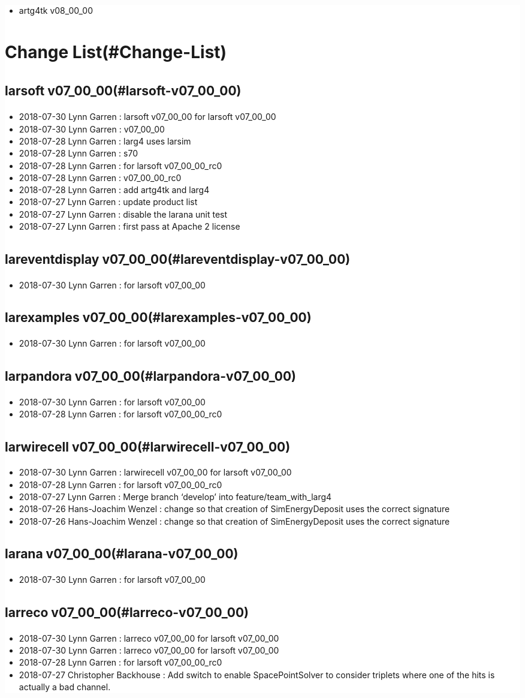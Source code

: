 -   artg4tk v08\_00\_00

Change List(#Change-List)
============================

larsoft v07\_00\_00(#larsoft-v07_00_00)
------------------------------------------

-   2018-07-30 Lynn Garren : larsoft v07\_00\_00 for larsoft v07\_00\_00
-   2018-07-30 Lynn Garren : v07\_00\_00
-   2018-07-28 Lynn Garren : larg4 uses larsim
-   2018-07-28 Lynn Garren : s70
-   2018-07-28 Lynn Garren : for larsoft v07\_00\_00\_rc0
-   2018-07-28 Lynn Garren : v07\_00\_00\_rc0
-   2018-07-28 Lynn Garren : add artg4tk and larg4
-   2018-07-27 Lynn Garren : update product list
-   2018-07-27 Lynn Garren : disable the larana unit test
-   2018-07-27 Lynn Garren : first pass at Apache 2 license

lareventdisplay v07\_00\_00(#lareventdisplay-v07_00_00)
----------------------------------------------------------

-   2018-07-30 Lynn Garren : for larsoft v07\_00\_00

larexamples v07\_00\_00(#larexamples-v07_00_00)
--------------------------------------------------

-   2018-07-30 Lynn Garren : for larsoft v07\_00\_00

larpandora v07\_00\_00(#larpandora-v07_00_00)
------------------------------------------------

-   2018-07-30 Lynn Garren : for larsoft v07\_00\_00
-   2018-07-28 Lynn Garren : for larsoft v07\_00\_00\_rc0

larwirecell v07\_00\_00(#larwirecell-v07_00_00)
--------------------------------------------------

-   2018-07-30 Lynn Garren : larwirecell v07\_00\_00 for larsoft v07\_00\_00
-   2018-07-28 Lynn Garren : for larsoft v07\_00\_00\_rc0
-   2018-07-27 Lynn Garren : Merge branch ‘develop’ into feature/team\_with\_larg4
-   2018-07-26 Hans-Joachim Wenzel : change so that creation of SimEnergyDeposit uses the correct signature
-   2018-07-26 Hans-Joachim Wenzel : change so that creation of SimEnergyDeposit uses the correct signature

larana v07\_00\_00(#larana-v07_00_00)
----------------------------------------

-   2018-07-30 Lynn Garren : for larsoft v07\_00\_00

larreco v07\_00\_00(#larreco-v07_00_00)
------------------------------------------

-   2018-07-30 Lynn Garren : larreco v07\_00\_00 for larsoft v07\_00\_00
-   2018-07-30 Lynn Garren : larreco v07\_00\_00 for larsoft v07\_00\_00
-   2018-07-28 Lynn Garren : for larsoft v07\_00\_00\_rc0
-   2018-07-27 Christopher Backhouse : Add switch to enable SpacePointSolver to consider triplets where one of the hits is actually a bad channel.
